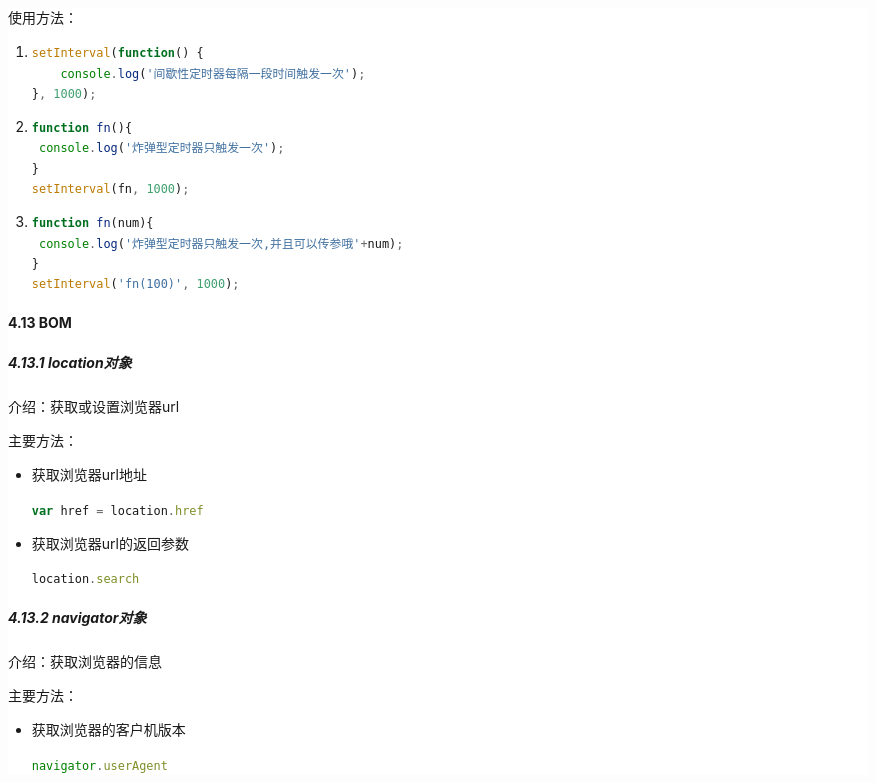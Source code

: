 使用方法：

1. ```js
   setInterval(function() {
       console.log('间歇性定时器每隔一段时间触发一次');
   }, 1000);
   ```

2. ```js
   function fn(){
   	console.log('炸弹型定时器只触发一次');
   }
   setInterval(fn, 1000);
   ```

3. ```js
   function fn(num){
   	console.log('炸弹型定时器只触发一次,并且可以传参哦'+num);
   }
   setInterval('fn(100)', 1000);
   ```

   

#### 4.13 BOM

##### 4.13.1 location对象

介绍：获取或设置浏览器url

主要方法：

- 获取浏览器url地址 

  ```js
  var href = location.href
  ```

- 获取浏览器url的返回参数

  ```js
  location.search
  ```

  

##### 4.13.2 navigator对象

介绍：获取浏览器的信息

主要方法：

- 获取浏览器的客户机版本

  ```js
  navigator.userAgent
  ```
